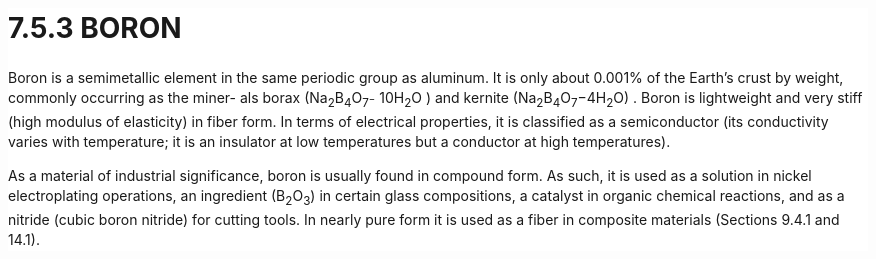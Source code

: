 # 7.5.3  BORON  

Boron is a semimetallic element in the same periodic group as  aluminum. It is only about  $0.001\%$  of the Earth’s crust by  weight, commonly occurring as the miner- als  borax  $\mathrm{(Na_{2}B_{4}O_{7^{-}}}$ $10\mathrm{H}_{2}\mathrm{O}$ ) and  kernite  $(\mathrm{Na}_{2}\mathrm{B}_{4}\mathrm{O}_{7}\mathrm{-}4\mathrm{H}_{2}\mathrm{O})$ . Boron is lightweight and  very stiff (high modulus of elasticity) in fiber form. In terms of  electrical properties, it is classified as a semiconductor (its  conductivity varies with temperature; it is an insulator at low  temperatures but a conductor at high temperatures).  

As a material of industrial significance, boron is usually found  in compound form.  As such, it is used as a solution in nickel  electroplating operations, an ingredient  $\left(\mathrm{B}_{2}\mathrm{O}_{3}\right)$  in certain glass  compositions, a catalyst in organic chemical reactions, and as  a  nitride (cubic boron nitride) for cutting tools. In nearly pure  form it is used as a fiber in composite materials (Sections 9.4.1  and 14.1).  